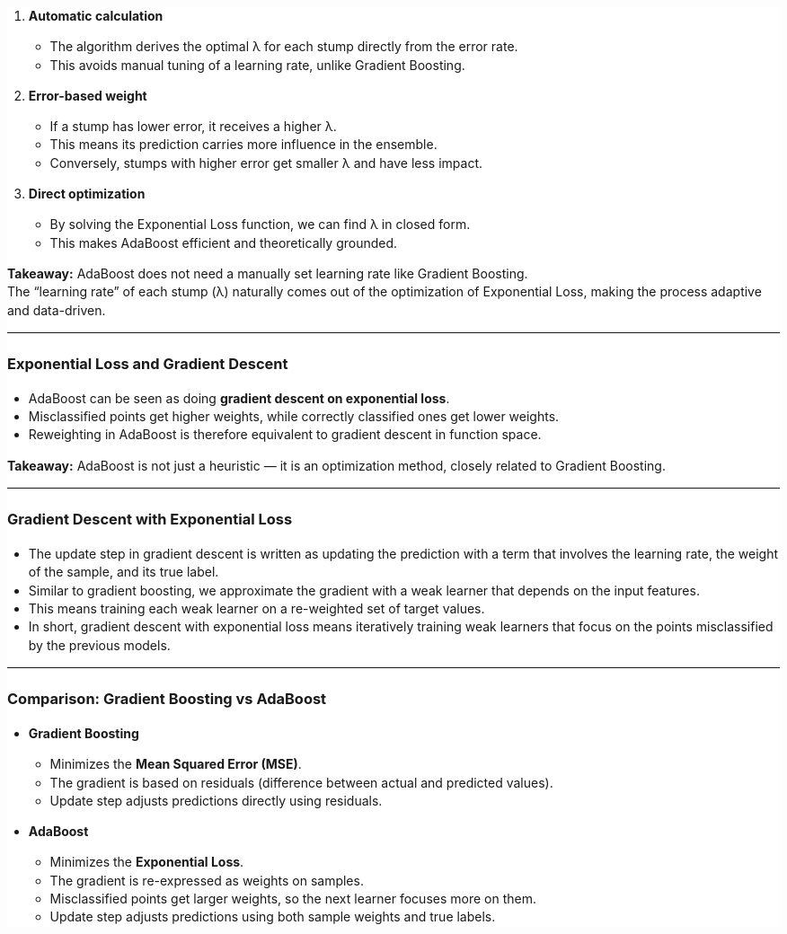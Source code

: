 1. **Automatic calculation**  
   - The algorithm derives the optimal λ for each stump directly from the error rate.  
   - This avoids manual tuning of a learning rate, unlike Gradient Boosting.

2. **Error-based weight**  
   - If a stump has lower error, it receives a higher λ.  
   - This means its prediction carries more influence in the ensemble.  
   - Conversely, stumps with higher error get smaller λ and have less impact.

3. **Direct optimization**  
   - By solving the Exponential Loss function, we can find λ in closed form.  
   - This makes AdaBoost efficient and theoretically grounded.

**Takeaway:**
AdaBoost does not need a manually set learning rate like Gradient Boosting.  
The “learning rate” of each stump (λ) naturally comes out of the optimization of Exponential Loss, making the process adaptive and data-driven.

---
### Exponential Loss and Gradient Descent

- AdaBoost can be seen as doing **gradient descent on exponential loss**.  
- Misclassified points get higher weights, while correctly classified ones get lower weights.  
- Reweighting in AdaBoost is therefore equivalent to gradient descent in function space.  

**Takeaway:**
AdaBoost is not just a heuristic — it is an optimization method, closely related to Gradient Boosting.

---
### Gradient Descent with Exponential Loss

- The update step in gradient descent is written as updating the prediction with a term that involves the learning rate, the weight of the sample, and its true label.  
- Similar to gradient boosting, we approximate the gradient with a weak learner that depends on the input features.  
- This means training each weak learner on a re-weighted set of target values.
- In short, gradient descent with exponential loss means iteratively training weak learners that focus on the points misclassified by the previous models.

---
### Comparison: Gradient Boosting vs AdaBoost

- **Gradient Boosting**
  - Minimizes the **Mean Squared Error (MSE)**.
  - The gradient is based on residuals (difference between actual and predicted values).
  - Update step adjusts predictions directly using residuals.

- **AdaBoost**
  - Minimizes the **Exponential Loss**.
  - The gradient is re-expressed as weights on samples.
  - Misclassified points get larger weights, so the next learner focuses more on them.
  - Update step adjusts predictions using both sample weights and true labels.
